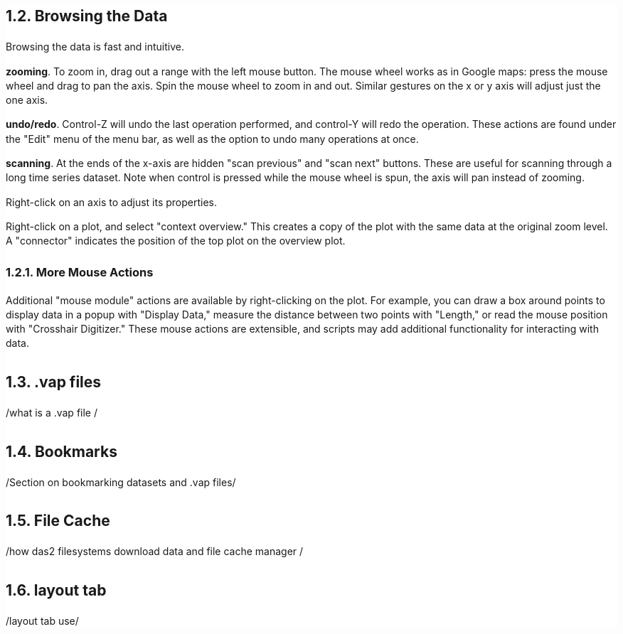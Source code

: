 <span id="Browsing_the_Data"></span>
<span class="mw-headline">1.2. Browsing the Data </span>
--------------------------------------------------------

Browsing the data is fast and intuitive.

**zooming**. To zoom in, drag out a range with the left mouse button. The mouse wheel works as in Google maps: press the mouse wheel and drag to pan the axis. Spin the mouse wheel to zoom in and out. Similar gestures on the x or y axis will adjust just the one axis.

**undo/redo**. Control-Z will undo the last operation performed, and control-Y will redo the operation. These actions are found under the "Edit" menu of the menu bar, as well as the option to undo many operations at once.

**scanning**. At the ends of the x-axis are hidden "scan previous" and "scan next" buttons. These are useful for scanning through a long time series dataset. Note when control is pressed while the mouse wheel is spun, the axis will pan instead of zooming.

Right-click on an axis to adjust its properties.

Right-click on a plot, and select "context overview." This creates a copy of the plot with the same data at the original zoom level. A "connector" indicates the position of the top plot on the overview plot.

<span id="More_Mouse_Actions"></span>
### <span class="mw-headline">1.2.1. More Mouse Actions </span>

Additional "mouse module" actions are available by right-clicking on the plot. For example, you can draw a box around points to display data in a popup with "Display Data," measure the distance between two points with "Length," or read the mouse position with "Crosshair Digitizer." These mouse actions are extensible, and scripts may add additional functionality for interacting with data.

<span id=".vap_files"></span>
<span class="mw-headline">1.3. .vap files </span>
-------------------------------------------------

/what is a .vap file /

<span id="Bookmarks"></span>
<span class="mw-headline">1.4. Bookmarks </span>
------------------------------------------------

/Section on bookmarking datasets and .vap files/

<span id="File_Cache"></span>
<span class="mw-headline">1.5. File Cache </span>
-------------------------------------------------

/how das2 filesystems download data and file cache manager /

<span id="layout_tab"></span>
<span class="mw-headline">1.6. layout tab </span>
-------------------------------------------------

/layout tab use/
